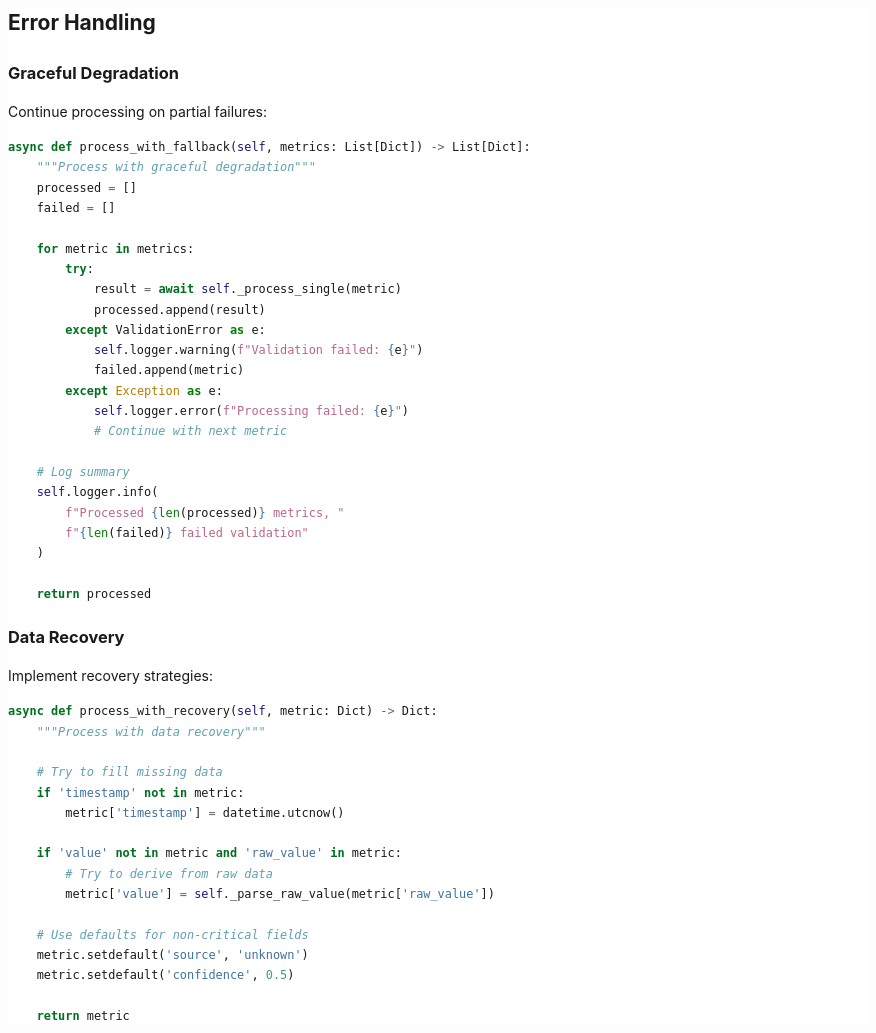 ## Error Handling

### Graceful Degradation

Continue processing on partial failures:

```python
async def process_with_fallback(self, metrics: List[Dict]) -> List[Dict]:
    """Process with graceful degradation"""
    processed = []
    failed = []

    for metric in metrics:
        try:
            result = await self._process_single(metric)
            processed.append(result)
        except ValidationError as e:
            self.logger.warning(f"Validation failed: {e}")
            failed.append(metric)
        except Exception as e:
            self.logger.error(f"Processing failed: {e}")
            # Continue with next metric

    # Log summary
    self.logger.info(
        f"Processed {len(processed)} metrics, "
        f"{len(failed)} failed validation"
    )

    return processed
```

### Data Recovery

Implement recovery strategies:

```python
async def process_with_recovery(self, metric: Dict) -> Dict:
    """Process with data recovery"""

    # Try to fill missing data
    if 'timestamp' not in metric:
        metric['timestamp'] = datetime.utcnow()

    if 'value' not in metric and 'raw_value' in metric:
        # Try to derive from raw data
        metric['value'] = self._parse_raw_value(metric['raw_value'])

    # Use defaults for non-critical fields
    metric.setdefault('source', 'unknown')
    metric.setdefault('confidence', 0.5)

    return metric
```
